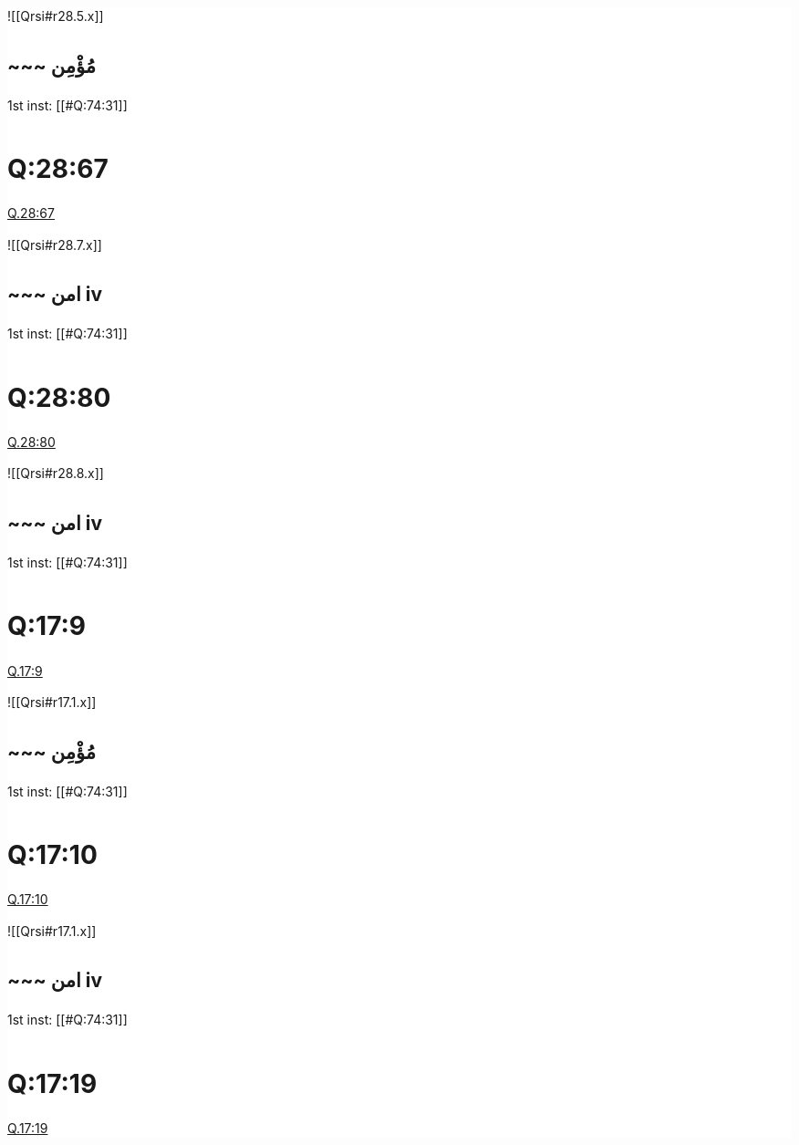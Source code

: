 ![[Qrsi#r28.5.x]]

## ~~~ مُؤْمِن
1st inst: [[#Q:74:31]]


# Q:28:67
[Q.28:67](https://quran.com/28:67/tafsirs/ar-tafsir-al-tabari)

![[Qrsi#r28.7.x]]

## ~~~ امن iv
1st inst: [[#Q:74:31]]


# Q:28:80
[Q.28:80](https://quran.com/28:80/tafsirs/ar-tafsir-al-tabari)

![[Qrsi#r28.8.x]]

## ~~~ امن iv
1st inst: [[#Q:74:31]]


# Q:17:9
[Q.17:9](https://quran.com/17:9/tafsirs/ar-tafsir-al-tabari)

![[Qrsi#r17.1.x]]

## ~~~ مُؤْمِن
1st inst: [[#Q:74:31]]


# Q:17:10
[Q.17:10](https://quran.com/17:10/tafsirs/ar-tafsir-al-tabari)

![[Qrsi#r17.1.x]]

## ~~~ امن iv
1st inst: [[#Q:74:31]]


# Q:17:19
[Q.17:19](https://quran.com/17:19/tafsirs/ar-tafsir-al-tabari)
